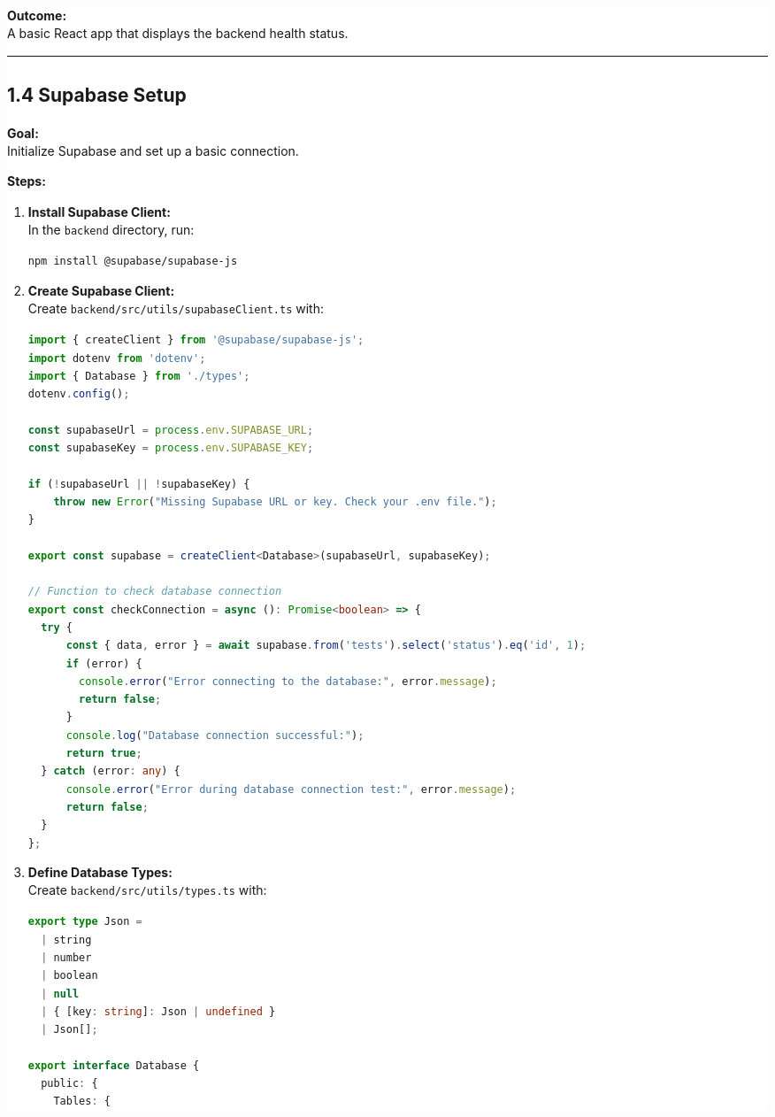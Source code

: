 **Outcome:**  
A basic React app that displays the backend health status.

---

## 1.4 Supabase Setup

**Goal:**  
Initialize Supabase and set up a basic connection.

**Steps:**

1. **Install Supabase Client:**  
   In the `backend` directory, run:
   ```bash
   npm install @supabase/supabase-js
   ```

2. **Create Supabase Client:**  
   Create `backend/src/utils/supabaseClient.ts` with:
   ```typescript
   import { createClient } from '@supabase/supabase-js';
   import dotenv from 'dotenv';
   import { Database } from './types';
   dotenv.config();

   const supabaseUrl = process.env.SUPABASE_URL;
   const supabaseKey = process.env.SUPABASE_KEY;

   if (!supabaseUrl || !supabaseKey) {
       throw new Error("Missing Supabase URL or key. Check your .env file.");
   }

   export const supabase = createClient<Database>(supabaseUrl, supabaseKey);

   // Function to check database connection
   export const checkConnection = async (): Promise<boolean> => {
     try {
         const { data, error } = await supabase.from('tests').select('status').eq('id', 1);
         if (error) {
           console.error("Error connecting to the database:", error.message);
           return false;
         }
         console.log("Database connection successful:");
         return true;
     } catch (error: any) {
         console.error("Error during database connection test:", error.message);
         return false;
     }
   };
   ```

3. **Define Database Types:**  
   Create `backend/src/utils/types.ts` with:
   ```typescript
   export type Json =
     | string
     | number
     | boolean
     | null
     | { [key: string]: Json | undefined }
     | Json[];

   export interface Database {
     public: {
       Tables: {
   ```